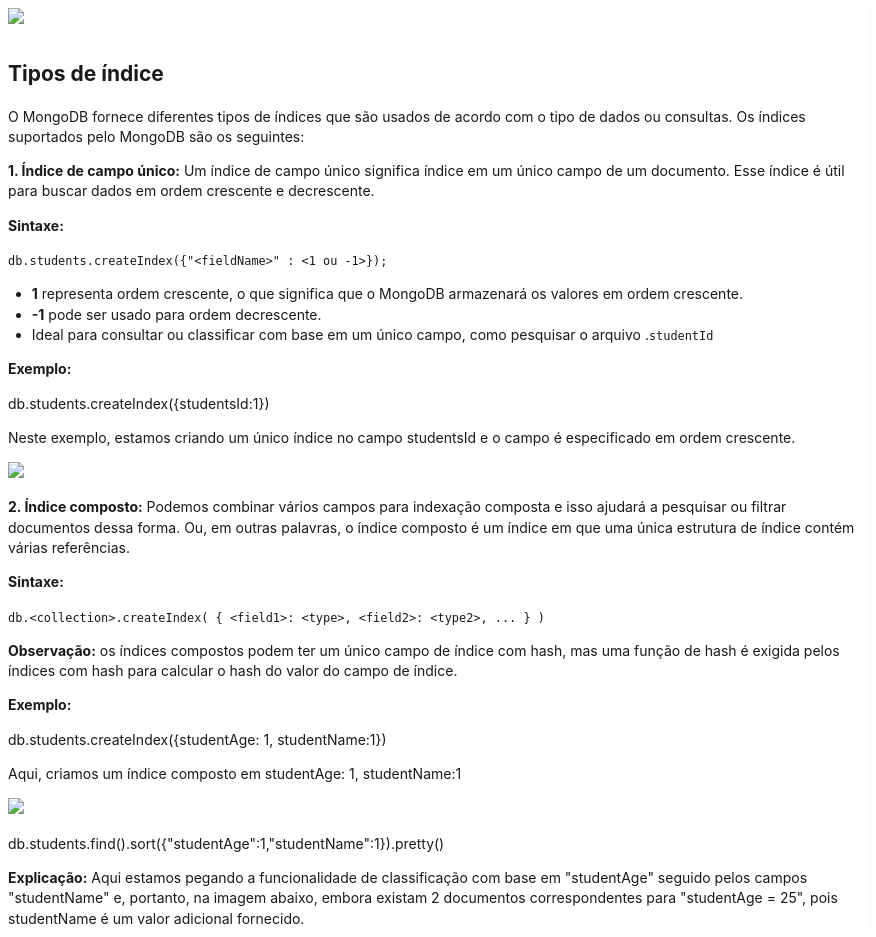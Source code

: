 ![](https://media.geeksforgeeks.org/wp-content/uploads/20210517150444/createindex.png)

## Tipos de índice

O MongoDB fornece diferentes tipos de índices que são usados de acordo com o tipo de dados ou consultas. Os índices suportados pelo MongoDB são os seguintes:

**1. Índice de campo único:** Um índice de campo único significa índice em um único campo de um documento. Esse índice é útil para buscar dados em ordem crescente e decrescente.

**Sintaxe:**

```
db.students.createIndex({"<fieldName>" : <1 ou -1>});
```

- **1** representa ordem crescente, o que significa que o MongoDB armazenará os valores em ordem crescente.
- **-1** pode ser usado para ordem decrescente.
- Ideal para consultar ou classificar com base em um único campo, como pesquisar o arquivo .`studentId`

**Exemplo:**

db.students.createIndex({studentsId:1})

Neste exemplo, estamos criando um único índice no campo studentsId e o campo é especificado em ordem crescente.

![](https://media.geeksforgeeks.org/wp-content/uploads/20210517150444/createindex.png)

**2. Índice composto:** Podemos combinar vários campos para indexação composta e isso ajudará a pesquisar ou filtrar documentos dessa forma. Ou, em outras palavras, o índice composto é um índice em que uma única estrutura de índice contém várias referências.

**Sintaxe:**

```
db.<collection>.createIndex( { <field1>: <type>, <field2>: <type2>, ... } )
```

**Observação:** os índices compostos podem ter um único campo de índice com hash, mas uma função de hash é exigida pelos índices com hash para calcular o hash do valor do campo de índice.

**Exemplo:**

db.students.createIndex({studentAge: 1, studentName:1})

Aqui, criamos um índice composto em studentAge: 1, studentName:1

![](https://media.geeksforgeeks.org/wp-content/uploads/20210525173331/compoundindex-660x179.jpg)

db.students.find().sort({"studentAge":1,"studentName":1}).pretty()

**Explicação:** Aqui estamos pegando a funcionalidade de classificação com base em "studentAge" seguido pelos campos "studentName" e, portanto, na imagem abaixo, embora existam 2 documentos correspondentes para "studentAge = 25", pois studentName é um valor adicional fornecido.
